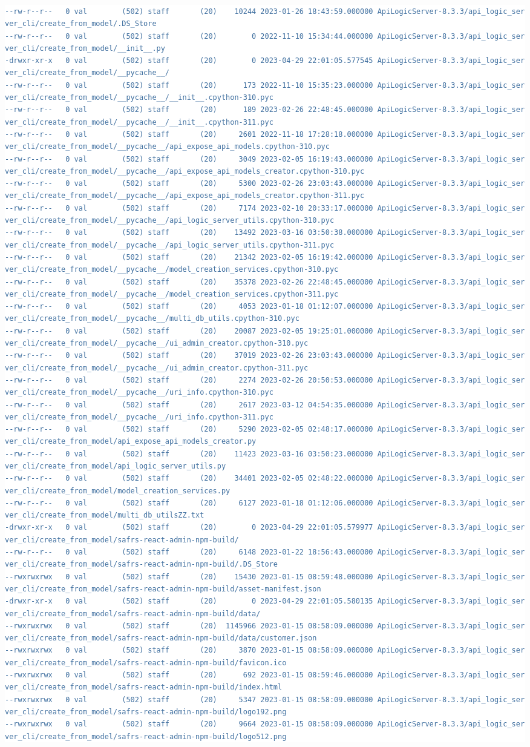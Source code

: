 ```diff
--rw-r--r--   0 val        (502) staff       (20)    10244 2023-01-26 18:43:59.000000 ApiLogicServer-8.3.3/api_logic_server_cli/create_from_model/.DS_Store
--rw-r--r--   0 val        (502) staff       (20)        0 2022-11-10 15:34:44.000000 ApiLogicServer-8.3.3/api_logic_server_cli/create_from_model/__init__.py
-drwxr-xr-x   0 val        (502) staff       (20)        0 2023-04-29 22:01:05.577545 ApiLogicServer-8.3.3/api_logic_server_cli/create_from_model/__pycache__/
--rw-r--r--   0 val        (502) staff       (20)      173 2022-11-10 15:35:23.000000 ApiLogicServer-8.3.3/api_logic_server_cli/create_from_model/__pycache__/__init__.cpython-310.pyc
--rw-r--r--   0 val        (502) staff       (20)      189 2023-02-26 22:48:45.000000 ApiLogicServer-8.3.3/api_logic_server_cli/create_from_model/__pycache__/__init__.cpython-311.pyc
--rw-r--r--   0 val        (502) staff       (20)     2601 2022-11-18 17:28:18.000000 ApiLogicServer-8.3.3/api_logic_server_cli/create_from_model/__pycache__/api_expose_api_models.cpython-310.pyc
--rw-r--r--   0 val        (502) staff       (20)     3049 2023-02-05 16:19:43.000000 ApiLogicServer-8.3.3/api_logic_server_cli/create_from_model/__pycache__/api_expose_api_models_creator.cpython-310.pyc
--rw-r--r--   0 val        (502) staff       (20)     5300 2023-02-26 23:03:43.000000 ApiLogicServer-8.3.3/api_logic_server_cli/create_from_model/__pycache__/api_expose_api_models_creator.cpython-311.pyc
--rw-r--r--   0 val        (502) staff       (20)     7174 2023-02-10 20:33:17.000000 ApiLogicServer-8.3.3/api_logic_server_cli/create_from_model/__pycache__/api_logic_server_utils.cpython-310.pyc
--rw-r--r--   0 val        (502) staff       (20)    13492 2023-03-16 03:50:38.000000 ApiLogicServer-8.3.3/api_logic_server_cli/create_from_model/__pycache__/api_logic_server_utils.cpython-311.pyc
--rw-r--r--   0 val        (502) staff       (20)    21342 2023-02-05 16:19:42.000000 ApiLogicServer-8.3.3/api_logic_server_cli/create_from_model/__pycache__/model_creation_services.cpython-310.pyc
--rw-r--r--   0 val        (502) staff       (20)    35378 2023-02-26 22:48:45.000000 ApiLogicServer-8.3.3/api_logic_server_cli/create_from_model/__pycache__/model_creation_services.cpython-311.pyc
--rw-r--r--   0 val        (502) staff       (20)     4053 2023-01-18 01:12:07.000000 ApiLogicServer-8.3.3/api_logic_server_cli/create_from_model/__pycache__/multi_db_utils.cpython-310.pyc
--rw-r--r--   0 val        (502) staff       (20)    20087 2023-02-05 19:25:01.000000 ApiLogicServer-8.3.3/api_logic_server_cli/create_from_model/__pycache__/ui_admin_creator.cpython-310.pyc
--rw-r--r--   0 val        (502) staff       (20)    37019 2023-02-26 23:03:43.000000 ApiLogicServer-8.3.3/api_logic_server_cli/create_from_model/__pycache__/ui_admin_creator.cpython-311.pyc
--rw-r--r--   0 val        (502) staff       (20)     2274 2023-02-26 20:50:53.000000 ApiLogicServer-8.3.3/api_logic_server_cli/create_from_model/__pycache__/uri_info.cpython-310.pyc
--rw-r--r--   0 val        (502) staff       (20)     2617 2023-03-12 04:54:35.000000 ApiLogicServer-8.3.3/api_logic_server_cli/create_from_model/__pycache__/uri_info.cpython-311.pyc
--rw-r--r--   0 val        (502) staff       (20)     5290 2023-02-05 02:48:17.000000 ApiLogicServer-8.3.3/api_logic_server_cli/create_from_model/api_expose_api_models_creator.py
--rw-r--r--   0 val        (502) staff       (20)    11423 2023-03-16 03:50:23.000000 ApiLogicServer-8.3.3/api_logic_server_cli/create_from_model/api_logic_server_utils.py
--rw-r--r--   0 val        (502) staff       (20)    34401 2023-02-05 02:48:22.000000 ApiLogicServer-8.3.3/api_logic_server_cli/create_from_model/model_creation_services.py
--rw-r--r--   0 val        (502) staff       (20)     6127 2023-01-18 01:12:06.000000 ApiLogicServer-8.3.3/api_logic_server_cli/create_from_model/multi_db_utilsZZ.txt
-drwxr-xr-x   0 val        (502) staff       (20)        0 2023-04-29 22:01:05.579977 ApiLogicServer-8.3.3/api_logic_server_cli/create_from_model/safrs-react-admin-npm-build/
--rw-r--r--   0 val        (502) staff       (20)     6148 2023-01-22 18:56:43.000000 ApiLogicServer-8.3.3/api_logic_server_cli/create_from_model/safrs-react-admin-npm-build/.DS_Store
--rwxrwxrwx   0 val        (502) staff       (20)    15430 2023-01-15 08:59:48.000000 ApiLogicServer-8.3.3/api_logic_server_cli/create_from_model/safrs-react-admin-npm-build/asset-manifest.json
-drwxr-xr-x   0 val        (502) staff       (20)        0 2023-04-29 22:01:05.580135 ApiLogicServer-8.3.3/api_logic_server_cli/create_from_model/safrs-react-admin-npm-build/data/
--rwxrwxrwx   0 val        (502) staff       (20)  1145966 2023-01-15 08:58:09.000000 ApiLogicServer-8.3.3/api_logic_server_cli/create_from_model/safrs-react-admin-npm-build/data/customer.json
--rwxrwxrwx   0 val        (502) staff       (20)     3870 2023-01-15 08:58:09.000000 ApiLogicServer-8.3.3/api_logic_server_cli/create_from_model/safrs-react-admin-npm-build/favicon.ico
--rwxrwxrwx   0 val        (502) staff       (20)      692 2023-01-15 08:59:46.000000 ApiLogicServer-8.3.3/api_logic_server_cli/create_from_model/safrs-react-admin-npm-build/index.html
--rwxrwxrwx   0 val        (502) staff       (20)     5347 2023-01-15 08:58:09.000000 ApiLogicServer-8.3.3/api_logic_server_cli/create_from_model/safrs-react-admin-npm-build/logo192.png
--rwxrwxrwx   0 val        (502) staff       (20)     9664 2023-01-15 08:58:09.000000 ApiLogicServer-8.3.3/api_logic_server_cli/create_from_model/safrs-react-admin-npm-build/logo512.png
```